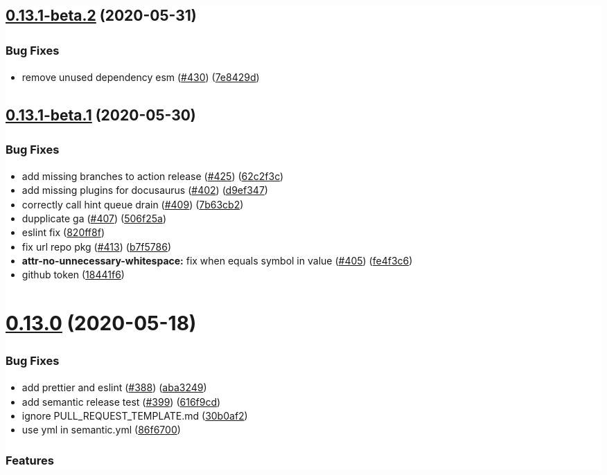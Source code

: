 ## [0.13.1-beta.2](https://github.com/htmlhint/HTMLHint/compare/v0.13.1-beta.1...v0.13.1-beta.2) (2020-05-31)


### Bug Fixes

* remove unused dependency esm ([#430](https://github.com/htmlhint/HTMLHint/issues/430)) ([7e8429d](https://github.com/htmlhint/HTMLHint/commit/7e8429dc8d57f6cbf891570d644f72729644826d))

## [0.13.1-beta.1](https://github.com/htmlhint/HTMLHint/compare/v0.13.0...v0.13.1-beta.1) (2020-05-30)


### Bug Fixes

* add missing branches to action release ([#425](https://github.com/htmlhint/HTMLHint/issues/425)) ([62c2f3c](https://github.com/htmlhint/HTMLHint/commit/62c2f3c4dbc31235f644da42b1eeccd8d73c83aa))
* add missing plugins for docusaurus ([#402](https://github.com/htmlhint/HTMLHint/issues/402)) ([d9ef347](https://github.com/htmlhint/HTMLHint/commit/d9ef3476bfb935314a38dabfbd5ad055deec7b6a))
* correctly call hint queue drain ([#409](https://github.com/htmlhint/HTMLHint/issues/409)) ([7b63cb2](https://github.com/htmlhint/HTMLHint/commit/7b63cb282dc41c8757913d92aefc11ddcaab6039))
* dupplicate ga ([#407](https://github.com/htmlhint/HTMLHint/issues/407)) ([506f25a](https://github.com/htmlhint/HTMLHint/commit/506f25a31d52b66ef58a12eb258bed3bf517146b))
* eslint fix ([820ff8f](https://github.com/htmlhint/HTMLHint/commit/820ff8fe4714bc3ba47565eb58d87910d60934e8))
* fix url repo pkg ([#413](https://github.com/htmlhint/HTMLHint/issues/413)) ([b7f5786](https://github.com/htmlhint/HTMLHint/commit/b7f5786a803fb2a31c5819b70b608b133f2e1e51))
* **attr-no-unnecessary-whitespace:** fix when equals symbol in value ([#405](https://github.com/htmlhint/HTMLHint/issues/405)) ([fe4f3c6](https://github.com/htmlhint/HTMLHint/commit/fe4f3c6732d76ec78a19e97d2640e63be3dd6735))
* github token ([18441f6](https://github.com/htmlhint/HTMLHint/commit/18441f6c54fe540ac86cdedbc61846a2662d78c8))

# [0.13.0](https://github.com/htmlhint/HTMLHint/compare/v0.12.2...v0.13.0) (2020-05-18)


### Bug Fixes

* add prettier and eslint ([#388](https://github.com/htmlhint/HTMLHint/issues/388)) ([aba3249](https://github.com/htmlhint/HTMLHint/commit/aba3249652181055f5897e0b4367b243f83ede3f))
* add semantic release test ([#399](https://github.com/htmlhint/HTMLHint/issues/399)) ([616f9cd](https://github.com/htmlhint/HTMLHint/commit/616f9cd74a9463e6596198f867f35aab24094110))
* ignore PULL_REQUEST_TEMPLATE.md ([30b0af2](https://github.com/htmlhint/HTMLHint/commit/30b0af2f86a4daa7ef3bd07e91e8220b7d4b75f3))
* use yml in semantic.yml ([86f6700](https://github.com/htmlhint/HTMLHint/commit/86f67007a32f5e978921507c05a2620edc1f9afc))


### Features
